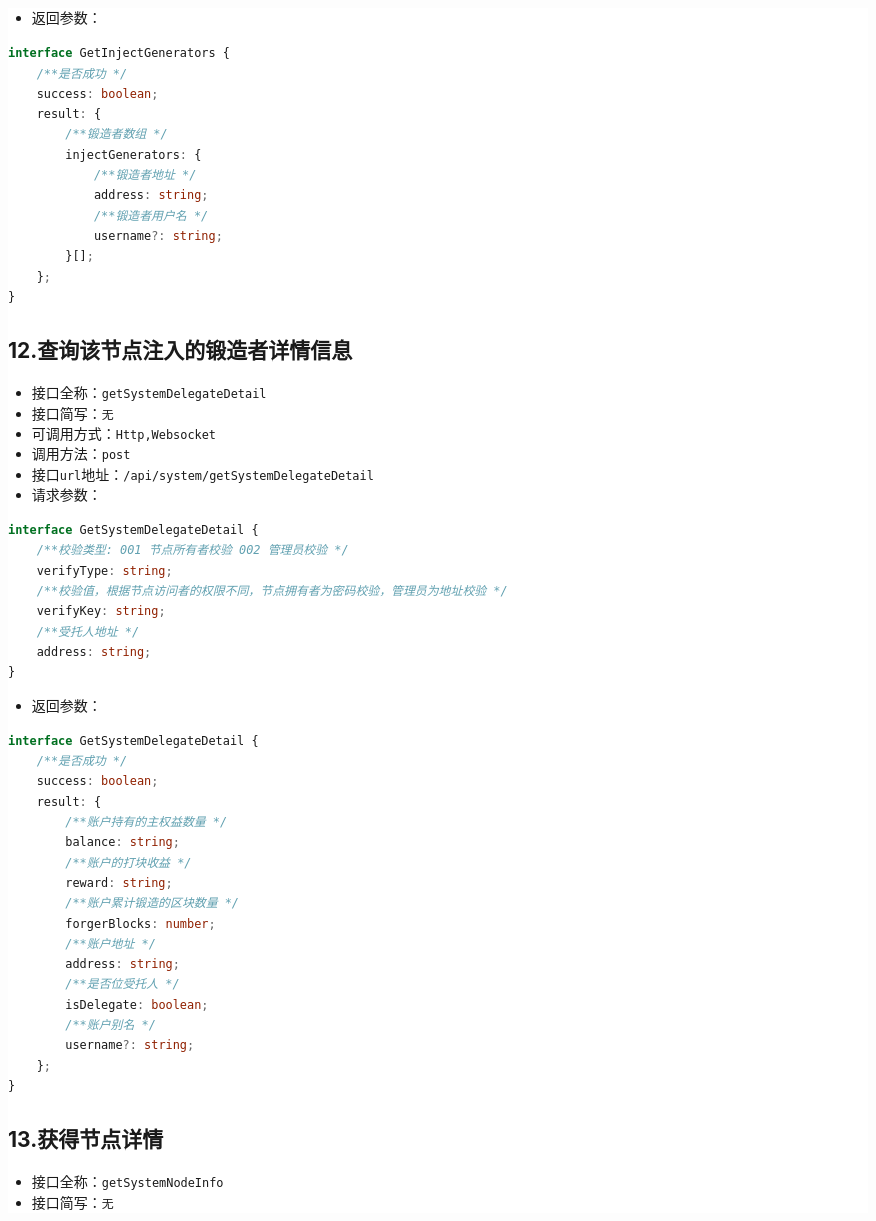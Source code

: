 ```typescript

```
- 返回参数：
```typescript
interface GetInjectGenerators {
    /**是否成功 */
    success: boolean;
    result: {
        /**锻造者数组 */
        injectGenerators: {
            /**锻造者地址 */
            address: string;
            /**锻造者用户名 */
            username?: string;
        }[];
    };
}

```
## 12.查询该节点注入的锻造者详情信息
- 接口全称：`getSystemDelegateDetail`
- 接口简写：`无`
- 可调用方式：`Http,Websocket`
- 调用方法：`post`
- 接口`url`地址：`/api/system/getSystemDelegateDetail`
- 请求参数：
```typescript
interface GetSystemDelegateDetail {
    /**校验类型: 001 节点所有者校验 002 管理员校验 */
    verifyType: string;
    /**校验值，根据节点访问者的权限不同，节点拥有者为密码校验，管理员为地址校验 */
    verifyKey: string;
    /**受托人地址 */
    address: string;
}

```
- 返回参数：
```typescript
interface GetSystemDelegateDetail {
    /**是否成功 */
    success: boolean;
    result: {
        /**账户持有的主权益数量 */
        balance: string;
        /**账户的打块收益 */
        reward: string;
        /**账户累计锻造的区块数量 */
        forgerBlocks: number;
        /**账户地址 */
        address: string;
        /**是否位受托人 */
        isDelegate: boolean;
        /**账户别名 */
        username?: string;
    };
}

```
## 13.获得节点详情
- 接口全称：`getSystemNodeInfo`
- 接口简写：`无`